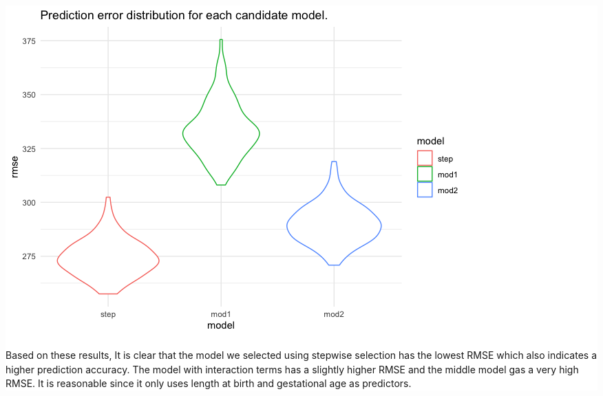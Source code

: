![](p8105_hw6_yc4198_files/figure-gfm/unnamed-chunk-11-1.png)

Based on these results, It is clear that the model we selected using
stepwise selection has the lowest RMSE which also indicates a higher
prediction accuracy. The model with interaction terms has a slightly
higher RMSE and the middle model gas a very high RMSE. It is reasonable
since it only uses length at birth and gestational age as predictors.
